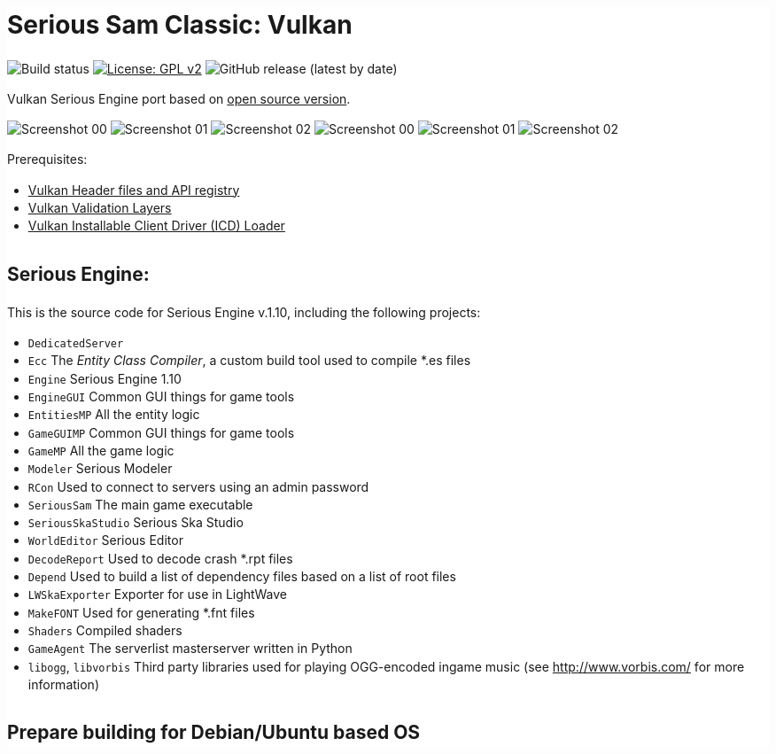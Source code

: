 # Serious Sam Classic: Vulkan
![Build status](https://github.com/tx00100xt/SeriousSamClassic-VK/actions/workflows/cibuild.yml/badge.svg)
[![License: GPL v2](https://img.shields.io/badge/License-GPL_v2-blue.svg)](https://www.gnu.org/licenses/old-licenses/gpl-2.0.en.html)
![GitHub release (latest by date)](https://img.shields.io/github/v/release/tx00100xt/SeriousSamClassic-VK)

Vulkan Serious Engine port based on [open source version](https://github.com/sultim-t/Serious-Engine-Vk).

![Screenshot 00](https://raw.githubusercontent.com/tx00100xt/SeriousSamClassic-VK/main/Images/samvulkan_1.png)
![Screenshot 01](https://raw.githubusercontent.com/tx00100xt/SeriousSamClassic-VK/main/Images/samvulkan_2.png)
![Screenshot 02](https://raw.githubusercontent.com/tx00100xt/SeriousSamClassic-VK/main/Images/samvulkan_3.png)
![Screenshot 00](https://raw.githubusercontent.com/tx00100xt/SeriousSamClassic-VK/main/Images/samvulkan_4.png)
![Screenshot 01](https://raw.githubusercontent.com/tx00100xt/SeriousSamClassic-VK/main/Images/samvulkan_5.png)
![Screenshot 02](https://raw.githubusercontent.com/tx00100xt/SeriousSamClassic-VK/main/Images/samvulkan_6.png)

Prerequisites:
* [Vulkan Header files and API registry](https://github.com/KhronosGroup/Vulkan-Headers)
* [Vulkan Validation Layers](https://github.com/KhronosGroup/Vulkan-ValidationLayers)
* [Vulkan Installable Client Driver (ICD) Loader](https://github.com/KhronosGroup/Vulkan-Loader) 

## Serious Engine:

This is the source code for Serious Engine v.1.10, including the following projects:

* `DedicatedServer`
* `Ecc` The *Entity Class Compiler*, a custom build tool used to compile *.es files
* `Engine` Serious Engine 1.10
* `EngineGUI` Common GUI things for game tools
* `EntitiesMP` All the entity logic
* `GameGUIMP` Common GUI things for game tools
* `GameMP` All the game logic
* `Modeler` Serious Modeler
* `RCon` Used to connect to servers using an admin password
* `SeriousSam` The main game executable
* `SeriousSkaStudio` Serious Ska Studio
* `WorldEditor` Serious Editor
* `DecodeReport` Used to decode crash *.rpt files
* `Depend` Used to build a list of dependency files based on a list of root files
* `LWSkaExporter` Exporter for use in LightWave
* `MakeFONT` Used for generating *.fnt files
* `Shaders` Compiled shaders
* `GameAgent` The serverlist masterserver written in Python
* `libogg`, `libvorbis` Third party libraries used for playing OGG-encoded ingame music (see http://www.vorbis.com/ for more information)

Prepare building for Debian/Ubuntu based OS
-------------------------------------------
